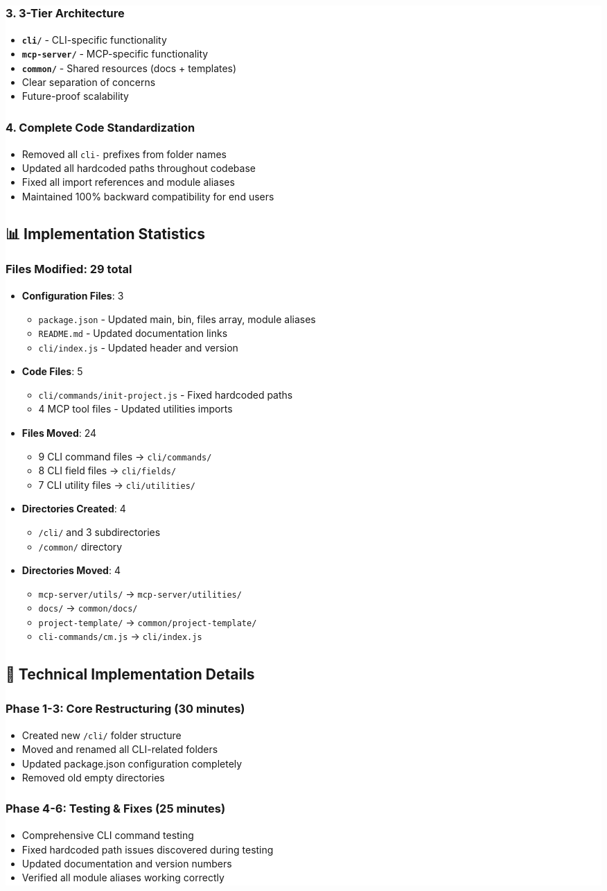 ### 3. **3-Tier Architecture**
- **`cli/`** - CLI-specific functionality
- **`mcp-server/`** - MCP-specific functionality  
- **`common/`** - Shared resources (docs + templates)
- Clear separation of concerns
- Future-proof scalability

### 4. **Complete Code Standardization**
- Removed all `cli-` prefixes from folder names
- Updated all hardcoded paths throughout codebase
- Fixed all import references and module aliases
- Maintained 100% backward compatibility for end users

## 📊 Implementation Statistics

### **Files Modified: 29 total**
- **Configuration Files**: 3
  - `package.json` - Updated main, bin, files array, module aliases
  - `README.md` - Updated documentation links
  - `cli/index.js` - Updated header and version
  
- **Code Files**: 5  
  - `cli/commands/init-project.js` - Fixed hardcoded paths
  - 4 MCP tool files - Updated utilities imports

- **Files Moved**: 24
  - 9 CLI command files → `cli/commands/`
  - 8 CLI field files → `cli/fields/`
  - 7 CLI utility files → `cli/utilities/`

- **Directories Created**: 4
  - `/cli/` and 3 subdirectories
  - `/common/` directory

- **Directories Moved**: 4
  - `mcp-server/utils/` → `mcp-server/utilities/`
  - `docs/` → `common/docs/`
  - `project-template/` → `common/project-template/`
  - `cli-commands/cm.js` → `cli/index.js`

## 🔧 Technical Implementation Details

### **Phase 1-3: Core Restructuring (30 minutes)**
- Created new `/cli/` folder structure
- Moved and renamed all CLI-related folders
- Updated package.json configuration completely
- Removed old empty directories

### **Phase 4-6: Testing & Fixes (25 minutes)**
- Comprehensive CLI command testing
- Fixed hardcoded path issues discovered during testing
- Updated documentation and version numbers
- Verified all module aliases working correctly
